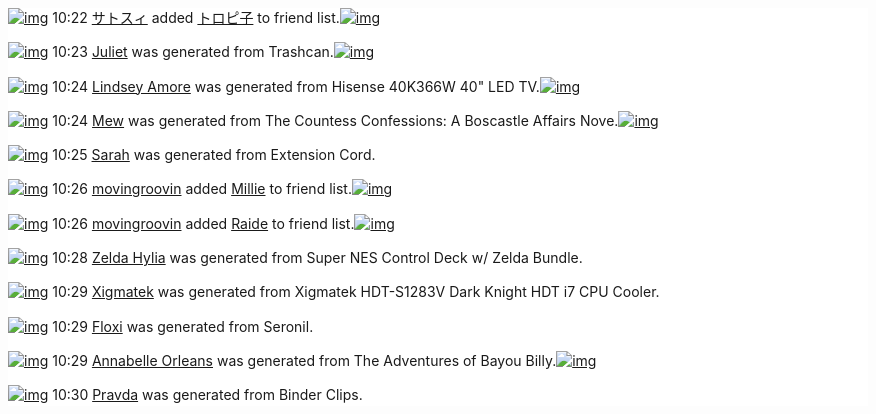 [![img](http://www.deviantsart.com/3cd6u20.jpeg)](http://www.barcodekanojo.com/user/285777/%E3%82%B5%E3%83%88%E3%82%B9%E3%82%A3) 10:22 [サトスィ](http://www.barcodekanojo.com/user/285777/%E3%82%B5%E3%83%88%E3%82%B9%E3%82%A3) added [トロピ子](http://www.barcodekanojo.com/kanojo/3111937/%E3%83%88%E3%83%AD%E3%83%94%E5%AD%90) to friend list.[![img](http://www.deviantsart.com/36larbi.png)](http://www.barcodekanojo.com/kanojo/3111937/%E3%83%88%E3%83%AD%E3%83%94%E5%AD%90)

[![img](http://www.deviantsart.com/ulkil0.png)](http://www.barcodekanojo.com/kanojo/3131454/Juliet) 10:23 [Juliet](http://www.barcodekanojo.com/kanojo/3131454/Juliet) was generated from Trashcan.[![img](http://www.deviantsart.com/244uml.jpeg)](http://www.barcodekanojo.com/product_images/barcode/5906723/1411089775/50x50xTrashcan.jpg,qw=88,ah=88.pagespeed.ic.6RY-XNnPHz.jpg)

[![img](http://www.deviantsart.com/3au0g97.png)](http://www.barcodekanojo.com/kanojo/3131455/Lindsey%20Amore) 10:24 [Lindsey Amore](http://www.barcodekanojo.com/kanojo/3131455/Lindsey%20Amore) was generated from Hisense 40K366W 40" LED TV.[![img](http://www.deviantsart.com/2kccktg.jpeg)](http://www.barcodekanojo.com/product_images/barcode/5906724/1411089802/50x50xHisense,P2040K366W,P2040,P22,P20LED,P20TV.jpg,qw=88,ah=88.pagespeed.ic.laLnlqGw9J.jpg)

[![img](http://www.deviantsart.com/ufs864.png)](http://www.barcodekanojo.com/kanojo/3131456/Mew) 10:24 [Mew](http://www.barcodekanojo.com/kanojo/3131456/Mew) was generated from The Countess Confessions: A Boscastle Affairs Nove.[![img](http://www.deviantsart.com/178v13h.jpeg)](http://www.barcodekanojo.com/product_images/barcode/5906725/1411089825/50x50xThe,P20Countess,P20Confessions,P3A,P20A,P20Boscastle,P20Affairs,P20Nove.jpg,qw=88,ah=88.pagespeed.ic.gaBX9zwoXN.jpg)

[![img](http://www.deviantsart.com/3a8kqrq.png)](http://www.barcodekanojo.com/kanojo/3131457/Sarah) 10:25 [Sarah](http://www.barcodekanojo.com/kanojo/3131457/Sarah) was generated from Extension Cord.

[![img](http://www.deviantsart.com/nu2cub.jpeg)](http://www.barcodekanojo.com/user/487437/movingroovin) 10:26 [movingroovin](http://www.barcodekanojo.com/user/487437/movingroovin) added [Millie](http://www.barcodekanojo.com/kanojo/2596312/Millie) to friend list.[![img](http://www.deviantsart.com/2bj8rg.png)](http://www.barcodekanojo.com/kanojo/2596312/Millie)

[![img](http://www.deviantsart.com/nu2cub.jpeg)](http://www.barcodekanojo.com/user/487437/movingroovin) 10:26 [movingroovin](http://www.barcodekanojo.com/user/487437/movingroovin) added [Raide](http://www.barcodekanojo.com/kanojo/2155135/Raide) to friend list.[![img](http://www.deviantsart.com/30krulr.png)](http://www.barcodekanojo.com/kanojo/2155135/Raide)

[![img](http://www.deviantsart.com/1l5jupu.png)](http://www.barcodekanojo.com/kanojo/3131458/Zelda%20Hylia) 10:28 [Zelda Hylia](http://www.barcodekanojo.com/kanojo/3131458/Zelda%20Hylia) was generated from Super NES Control Deck w/ Zelda Bundle.

[![img](http://www.deviantsart.com/18lft1d.png)](http://www.barcodekanojo.com/kanojo/3131459/Xigmatek) 10:29 [Xigmatek](http://www.barcodekanojo.com/kanojo/3131459/Xigmatek) was generated from Xigmatek HDT-S1283V Dark Knight HDT i7 CPU Cooler.

[![img](http://www.deviantsart.com/3df97ug.png)](http://www.barcodekanojo.com/kanojo/3131460/Floxi) 10:29 [Floxi](http://www.barcodekanojo.com/kanojo/3131460/Floxi) was generated from Seronil.

[![img](http://www.deviantsart.com/2pqegmf.png)](http://www.barcodekanojo.com/kanojo/3131461/Annabelle%20Orleans) 10:29 [Annabelle Orleans](http://www.barcodekanojo.com/kanojo/3131461/Annabelle%20Orleans) was generated from The Adventures of Bayou Billy.[![img](http://www.deviantsart.com/ddadpc.jpeg)](http://www.barcodekanojo.com/product_images/barcode/5906732/1411090128/50x50xThe,P20Adventures,P20of,P20Bayou,P20Billy.jpg,qw=88,ah=88.pagespeed.ic.6SqpX7xDYJ.jpg)

[![img](http://www.deviantsart.com/2oun9j4.png)](http://www.barcodekanojo.com/kanojo/3131462/Pravda) 10:30 [Pravda](http://www.barcodekanojo.com/kanojo/3131462/Pravda) was generated from Binder Clips.
